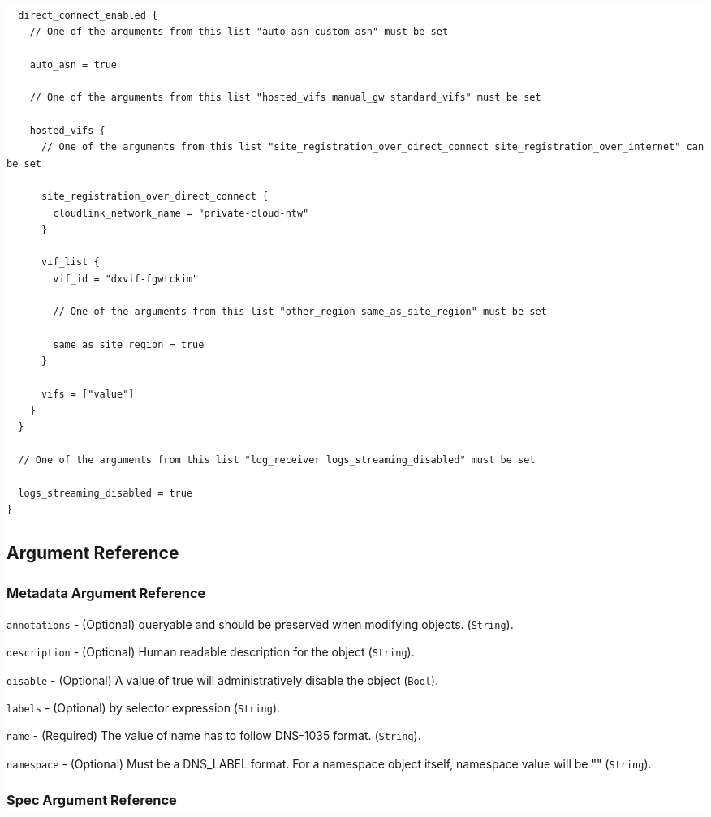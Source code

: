 ```hcl
  direct_connect_enabled {
    // One of the arguments from this list "auto_asn custom_asn" must be set

    auto_asn = true

    // One of the arguments from this list "hosted_vifs manual_gw standard_vifs" must be set

    hosted_vifs {
      // One of the arguments from this list "site_registration_over_direct_connect site_registration_over_internet" can be set

      site_registration_over_direct_connect {
        cloudlink_network_name = "private-cloud-ntw"
      }

      vif_list {
        vif_id = "dxvif-fgwtckim"

        // One of the arguments from this list "other_region same_as_site_region" must be set

        same_as_site_region = true
      }

      vifs = ["value"]
    }
  }

  // One of the arguments from this list "log_receiver logs_streaming_disabled" must be set

  logs_streaming_disabled = true
}

```

Argument Reference
------------------

### Metadata Argument Reference

`annotations` - (Optional) queryable and should be preserved when modifying objects. (`String`).

`description` - (Optional) Human readable description for the object (`String`).

`disable` - (Optional) A value of true will administratively disable the object (`Bool`).

`labels` - (Optional) by selector expression (`String`).

`name` - (Required) The value of name has to follow DNS-1035 format. (`String`).

`namespace` - (Optional) Must be a DNS_LABEL format. For a namespace object itself, namespace value will be "" (`String`).

### Spec Argument Reference
